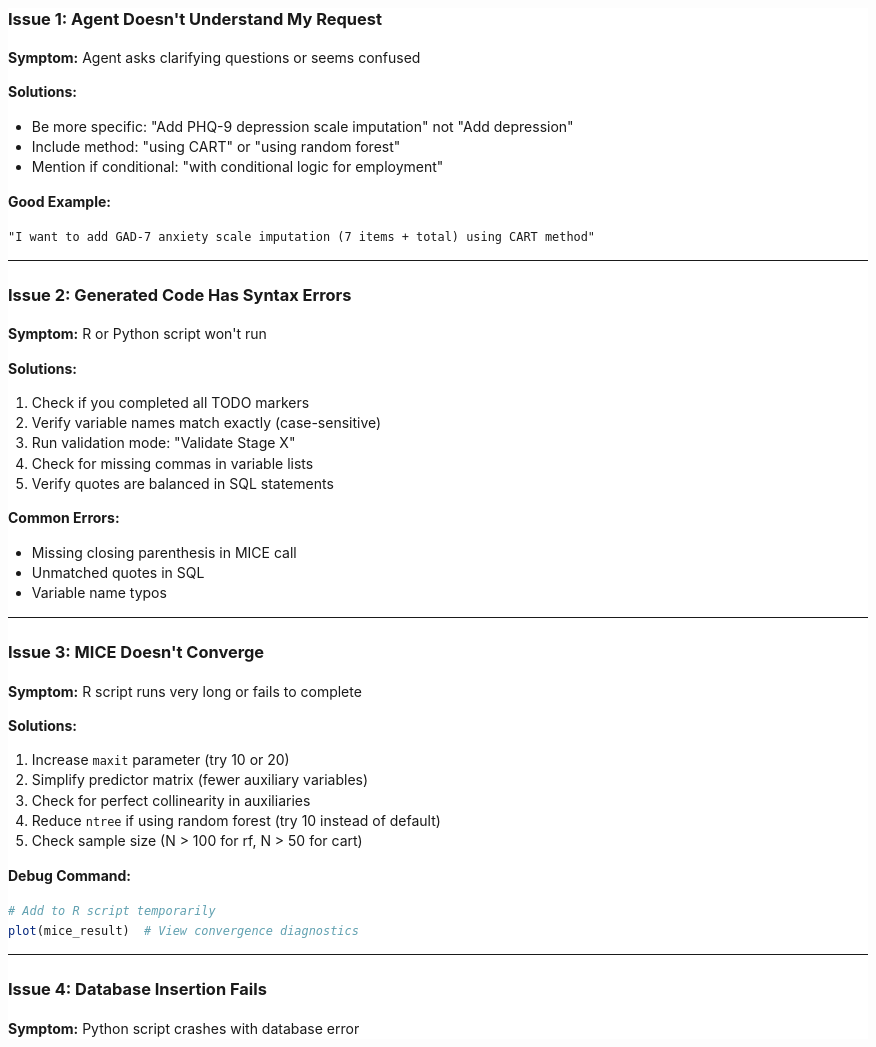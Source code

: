 ### Issue 1: Agent Doesn't Understand My Request

**Symptom:** Agent asks clarifying questions or seems confused

**Solutions:**
- Be more specific: "Add PHQ-9 depression scale imputation" not "Add depression"
- Include method: "using CART" or "using random forest"
- Mention if conditional: "with conditional logic for employment"

**Good Example:**
```
"I want to add GAD-7 anxiety scale imputation (7 items + total) using CART method"
```

---

### Issue 2: Generated Code Has Syntax Errors

**Symptom:** R or Python script won't run

**Solutions:**
1. Check if you completed all TODO markers
2. Verify variable names match exactly (case-sensitive)
3. Run validation mode: "Validate Stage X"
4. Check for missing commas in variable lists
5. Verify quotes are balanced in SQL statements

**Common Errors:**
- Missing closing parenthesis in MICE call
- Unmatched quotes in SQL
- Variable name typos

---

### Issue 3: MICE Doesn't Converge

**Symptom:** R script runs very long or fails to complete

**Solutions:**
1. Increase `maxit` parameter (try 10 or 20)
2. Simplify predictor matrix (fewer auxiliary variables)
3. Check for perfect collinearity in auxiliaries
4. Reduce `ntree` if using random forest (try 10 instead of default)
5. Check sample size (N > 100 for rf, N > 50 for cart)

**Debug Command:**
```r
# Add to R script temporarily
plot(mice_result)  # View convergence diagnostics
```

---

### Issue 4: Database Insertion Fails

**Symptom:** Python script crashes with database error
